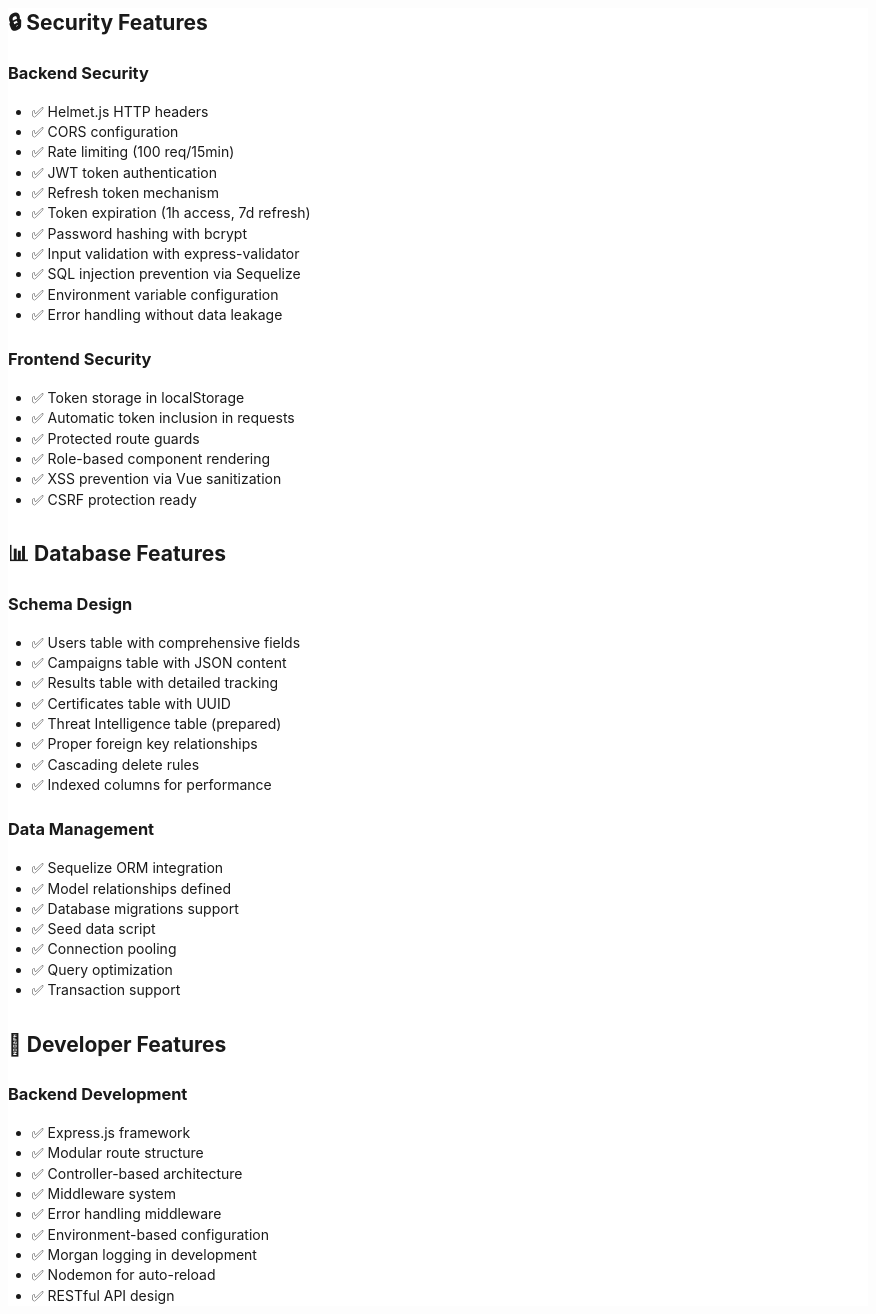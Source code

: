 ## 🔒 Security Features

### Backend Security
- ✅ Helmet.js HTTP headers
- ✅ CORS configuration
- ✅ Rate limiting (100 req/15min)
- ✅ JWT token authentication
- ✅ Refresh token mechanism
- ✅ Token expiration (1h access, 7d refresh)
- ✅ Password hashing with bcrypt
- ✅ Input validation with express-validator
- ✅ SQL injection prevention via Sequelize
- ✅ Environment variable configuration
- ✅ Error handling without data leakage

### Frontend Security
- ✅ Token storage in localStorage
- ✅ Automatic token inclusion in requests
- ✅ Protected route guards
- ✅ Role-based component rendering
- ✅ XSS prevention via Vue sanitization
- ✅ CSRF protection ready

## 📊 Database Features

### Schema Design
- ✅ Users table with comprehensive fields
- ✅ Campaigns table with JSON content
- ✅ Results table with detailed tracking
- ✅ Certificates table with UUID
- ✅ Threat Intelligence table (prepared)
- ✅ Proper foreign key relationships
- ✅ Cascading delete rules
- ✅ Indexed columns for performance

### Data Management
- ✅ Sequelize ORM integration
- ✅ Model relationships defined
- ✅ Database migrations support
- ✅ Seed data script
- ✅ Connection pooling
- ✅ Query optimization
- ✅ Transaction support

## 🔧 Developer Features

### Backend Development
- ✅ Express.js framework
- ✅ Modular route structure
- ✅ Controller-based architecture
- ✅ Middleware system
- ✅ Error handling middleware
- ✅ Environment-based configuration
- ✅ Morgan logging in development
- ✅ Nodemon for auto-reload
- ✅ RESTful API design
